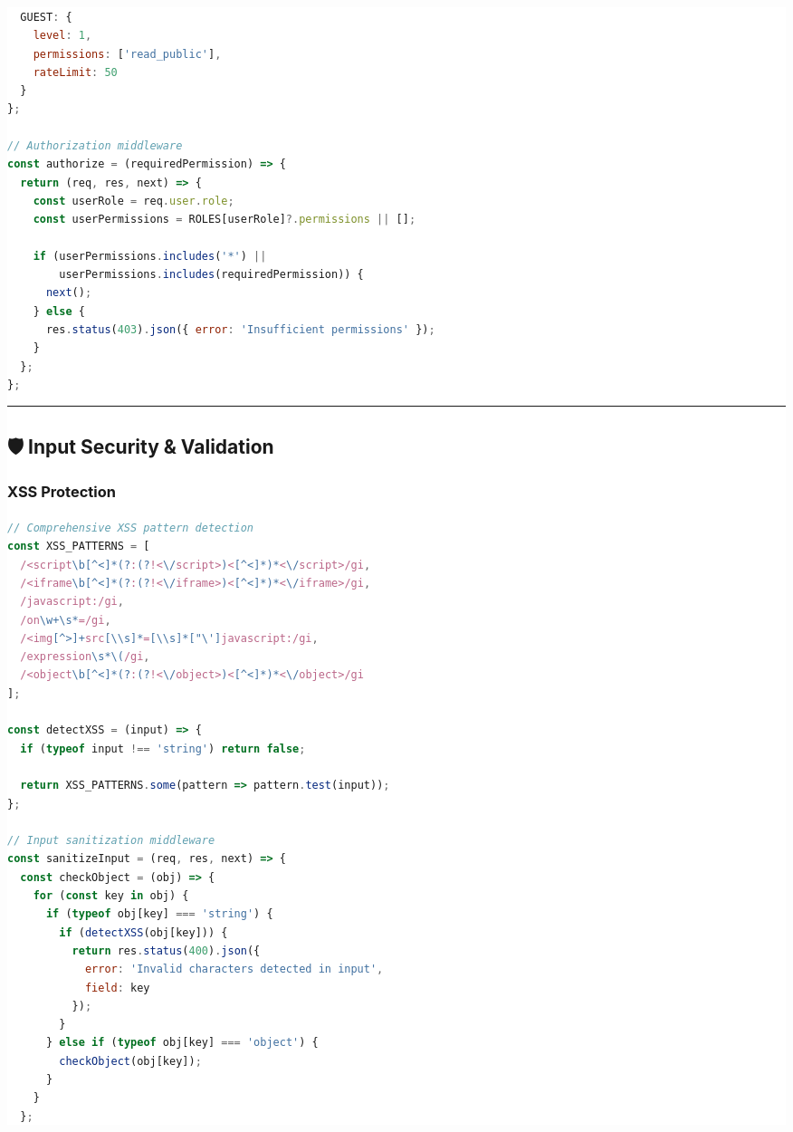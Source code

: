 ```javascript
  GUEST: {
    level: 1,
    permissions: ['read_public'],
    rateLimit: 50
  }
};

// Authorization middleware
const authorize = (requiredPermission) => {
  return (req, res, next) => {
    const userRole = req.user.role;
    const userPermissions = ROLES[userRole]?.permissions || [];
    
    if (userPermissions.includes('*') || 
        userPermissions.includes(requiredPermission)) {
      next();
    } else {
      res.status(403).json({ error: 'Insufficient permissions' });
    }
  };
};
```

---

## 🛡️ Input Security & Validation

### **XSS Protection**
```javascript
// Comprehensive XSS pattern detection
const XSS_PATTERNS = [
  /<script\b[^<]*(?:(?!<\/script>)<[^<]*)*<\/script>/gi,
  /<iframe\b[^<]*(?:(?!<\/iframe>)<[^<]*)*<\/iframe>/gi,
  /javascript:/gi,
  /on\w+\s*=/gi,
  /<img[^>]+src[\\s]*=[\\s]*["\']javascript:/gi,
  /expression\s*\(/gi,
  /<object\b[^<]*(?:(?!<\/object>)<[^<]*)*<\/object>/gi
];

const detectXSS = (input) => {
  if (typeof input !== 'string') return false;
  
  return XSS_PATTERNS.some(pattern => pattern.test(input));
};

// Input sanitization middleware
const sanitizeInput = (req, res, next) => {
  const checkObject = (obj) => {
    for (const key in obj) {
      if (typeof obj[key] === 'string') {
        if (detectXSS(obj[key])) {
          return res.status(400).json({
            error: 'Invalid characters detected in input',
            field: key
          });
        }
      } else if (typeof obj[key] === 'object') {
        checkObject(obj[key]);
      }
    }
  };
```